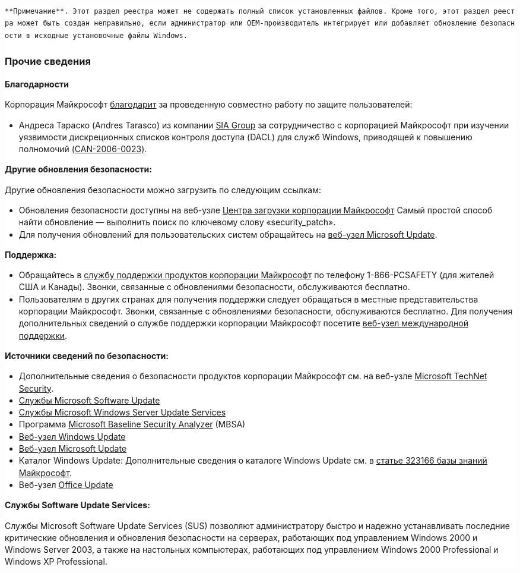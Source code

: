     **Примечание**. Этот раздел реестра может не содержать полный список установленных файлов. Кроме того, этот раздел реестра может быть создан неправильно, если администратор или OEM-производитель интегрирует или добавляет обновление безопасности в исходные установочные файлы Windows.

### Прочие сведения

**Благодарности**

Корпорация Майкрософт [благодарит](http://go.microsoft.com/fwlink/?linkid=21127) за проведенную совместно работу по защите пользователей:

-   Андреса Тараско (Andres Tarasco) из компании [SIA Group](http://www.siainternational.com/) за сотрудничество с корпорацией Майкрософт при изучении уязвимости дискреционных списков контроля доступа (DACL) для служб Windows, приводящей к повышению полномочий [(CAN-2006-0023)](http://www.cve.mitre.org/cgi-bin/cvename.cgi?name=can-2006-0023).

**Другие обновления безопасности:**

Другие обновления безопасности можно загрузить по следующим ссылкам:

-   Обновления безопасности доступны на веб-узле [Центра загрузки корпорации Майкрософт](http://go.microsoft.com/fwlink/?linkid=21129) Самый простой способ найти обновление — выполнить поиск по ключевому слову «security\_patch».
-   Для получения обновлений для пользовательских систем обращайтесь на [веб-узел Microsoft Update](http://go.microsoft.com/fwlink/?linkid=40747).

**Поддержка:**

-   Обращайтесь в [службу поддержки продуктов корпорации Майкрософт](http://go.microsoft.com/fwlink/?linkid=21131) по телефону 1-866-PCSAFETY (для жителей США и Канады). Звонки, связанные с обновлениями безопасности, обслуживаются бесплатно.
-   Пользователям в других странах для получения поддержки следует обращаться в местные представительства корпорации Майкрософт. Звонки, связанные с обновлениями безопасности, обслуживаются бесплатно. Для получения дополнительных сведений о службе поддержки корпорации Майкрософт посетите [веб-узел международной поддержки](http://go.microsoft.com/fwlink/?linkid=21155).

**Источники сведений по безопасности:**

-   Дополнительные сведения о безопасности продуктов корпорации Майкрософт см. на веб-узле [Microsoft TechNet Security](http://go.microsoft.com/fwlink/?linkid=21132).
-   [Службы Microsoft Software Update](http://go.microsoft.com/fwlink/?linkid=21133)
-   [Службы Microsoft Windows Server Update Services](http://go.microsoft.com/fwlink/?linkid=50120)
-   Программа [Microsoft Baseline Security Analyzer](http://go.microsoft.com/fwlink/?linkid=21134) (MBSA)
-   [Веб-узел Windows Update](http://go.microsoft.com/fwlink/?linkid=21130)
-   [Веб-узел Microsoft Update](http://update.microsoft.com/microsoftupdate)
-   Каталог Windows Update: Дополнительные сведения о каталоге Windows Update см. в [статье 323166 базы знаний Майкрософт](http://support.microsoft.com/kb/323166).
-   Веб-узел [Office Update](http://go.microsoft.com/fwlink/?linkid=21135)

**Службы Software Update Services:**

Службы Microsoft Software Update Services (SUS) позволяют администратору быстро и надежно устанавливать последние критические обновления и обновления безопасности на серверах, работающих под управлением Windows 2000 и Windows Server 2003, а также на настольных компьютерах, работающих под управлением Windows 2000 Professional и Windows XP Professional.
